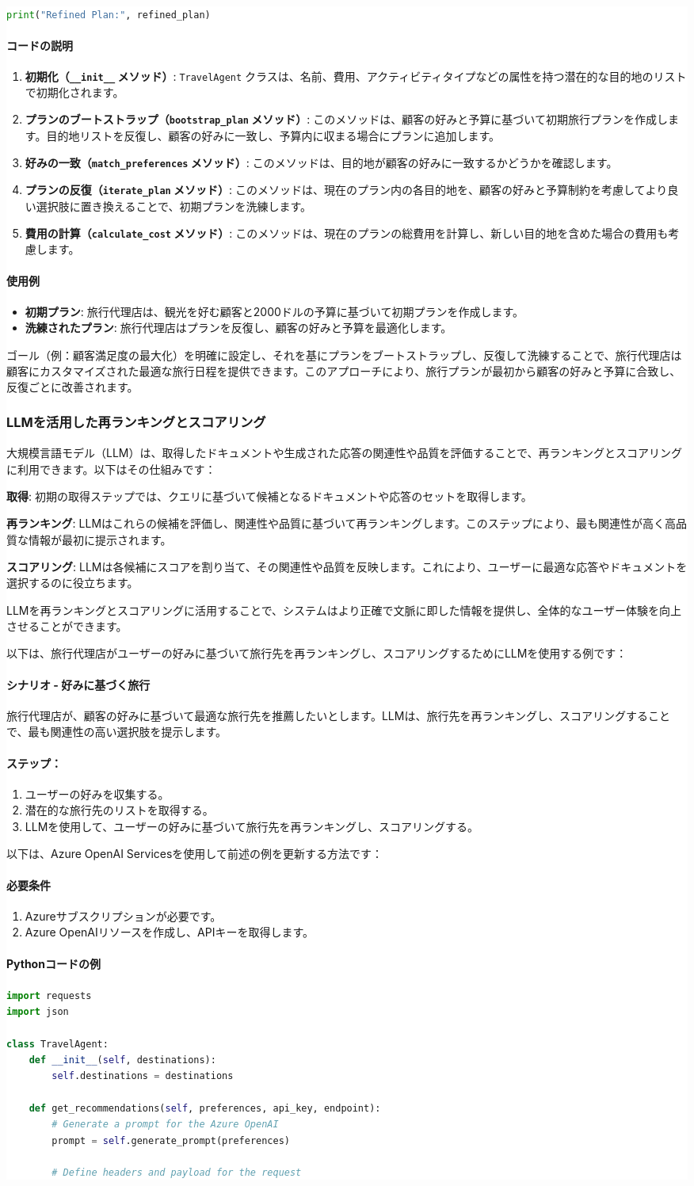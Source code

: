 ```python
print("Refined Plan:", refined_plan)
```

#### コードの説明

1. **初期化（`__init__` メソッド）**: `TravelAgent` クラスは、名前、費用、アクティビティタイプなどの属性を持つ潜在的な目的地のリストで初期化されます。

2. **プランのブートストラップ（`bootstrap_plan` メソッド）**: このメソッドは、顧客の好みと予算に基づいて初期旅行プランを作成します。目的地リストを反復し、顧客の好みに一致し、予算内に収まる場合にプランに追加します。

3. **好みの一致（`match_preferences` メソッド）**: このメソッドは、目的地が顧客の好みに一致するかどうかを確認します。

4. **プランの反復（`iterate_plan` メソッド）**: このメソッドは、現在のプラン内の各目的地を、顧客の好みと予算制約を考慮してより良い選択肢に置き換えることで、初期プランを洗練します。

5. **費用の計算（`calculate_cost` メソッド）**: このメソッドは、現在のプランの総費用を計算し、新しい目的地を含めた場合の費用も考慮します。

#### 使用例

- **初期プラン**: 旅行代理店は、観光を好む顧客と2000ドルの予算に基づいて初期プランを作成します。
- **洗練されたプラン**: 旅行代理店はプランを反復し、顧客の好みと予算を最適化します。

ゴール（例：顧客満足度の最大化）を明確に設定し、それを基にプランをブートストラップし、反復して洗練することで、旅行代理店は顧客にカスタマイズされた最適な旅行日程を提供できます。このアプローチにより、旅行プランが最初から顧客の好みと予算に合致し、反復ごとに改善されます。

### LLMを活用した再ランキングとスコアリング

大規模言語モデル（LLM）は、取得したドキュメントや生成された応答の関連性や品質を評価することで、再ランキングとスコアリングに利用できます。以下はその仕組みです：

**取得**: 初期の取得ステップでは、クエリに基づいて候補となるドキュメントや応答のセットを取得します。

**再ランキング**: LLMはこれらの候補を評価し、関連性や品質に基づいて再ランキングします。このステップにより、最も関連性が高く高品質な情報が最初に提示されます。

**スコアリング**: LLMは各候補にスコアを割り当て、その関連性や品質を反映します。これにより、ユーザーに最適な応答やドキュメントを選択するのに役立ちます。

LLMを再ランキングとスコアリングに活用することで、システムはより正確で文脈に即した情報を提供し、全体的なユーザー体験を向上させることができます。

以下は、旅行代理店がユーザーの好みに基づいて旅行先を再ランキングし、スコアリングするためにLLMを使用する例です：

#### シナリオ - 好みに基づく旅行

旅行代理店が、顧客の好みに基づいて最適な旅行先を推薦したいとします。LLMは、旅行先を再ランキングし、スコアリングすることで、最も関連性の高い選択肢を提示します。

#### ステップ：

1. ユーザーの好みを収集する。
2. 潜在的な旅行先のリストを取得する。
3. LLMを使用して、ユーザーの好みに基づいて旅行先を再ランキングし、スコアリングする。

以下は、Azure OpenAI Servicesを使用して前述の例を更新する方法です：

#### 必要条件

1. Azureサブスクリプションが必要です。
2. Azure OpenAIリソースを作成し、APIキーを取得します。

#### Pythonコードの例

```python
import requests
import json

class TravelAgent:
    def __init__(self, destinations):
        self.destinations = destinations

    def get_recommendations(self, preferences, api_key, endpoint):
        # Generate a prompt for the Azure OpenAI
        prompt = self.generate_prompt(preferences)
        
        # Define headers and payload for the request
```